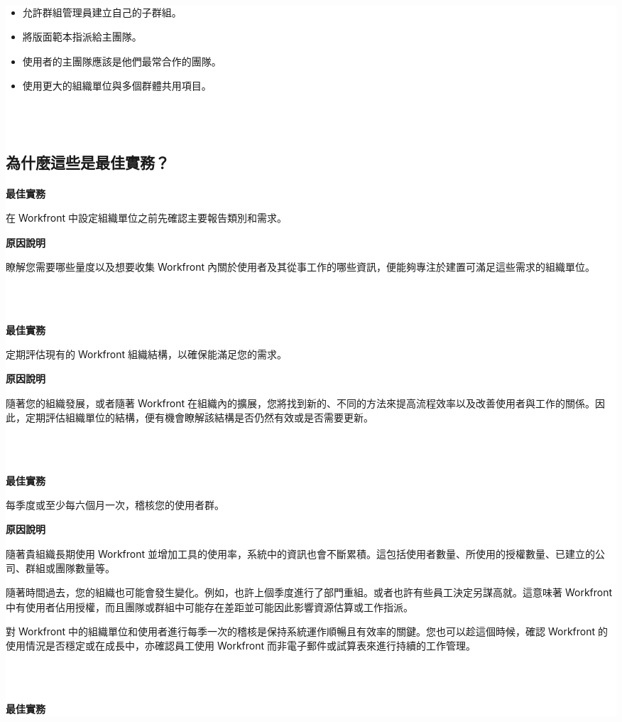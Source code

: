 * 允許群組管理員建立自己的子群組。

* 將版面範本指派給主團隊。

* 使用者的主團隊應該是他們最常合作的團隊。

* 使用更大的組織單位與多個群體共用項目。

</br>
</br>


## 為什麼這些是最佳實務？

**最佳實務**

在 Workfront 中設定組織單位之前先確認主要報告類別和需求。



**原因說明**

瞭解您需要哪些量度以及想要收集 Workfront 內關於使用者及其從事工作的哪些資訊，便能夠專注於建置可滿足這些需求的組織單位。

</br>
</br>

**最佳實務**

定期評估現有的 Workfront 組織結構，以確保能滿足您的需求。



**原因說明**

隨著您的組織發展，或者隨著 Workfront 在組織內的擴展，您將找到新的、不同的方法來提高流程效率以及改善使用者與工作的關係。因此，定期評估組織單位的結構，便有機會瞭解該結構是否仍然有效或是否需要更新。

</br>
</br>


**最佳實務**

每季度或至少每六個月一次，稽核您的使用者群。



**原因說明**

隨著貴組織長期使用 Workfront 並增加工具的使用率，系統中的資訊也會不斷累積。這包括使用者數量、所使用的授權數量、已建立的公司、群組或團隊數量等。



隨著時間過去，您的組織也可能會發生變化。例如，也許上個季度進行了部門重組。或者也許有些員工決定另謀高就。這意味著 Workfront 中有使用者佔用授權，而且團隊或群組中可能存在差距並可能因此影響資源估算或工作指派。



對 Workfront 中的組織單位和使用者進行每季一次的稽核是保持系統運作順暢且有效率的關鍵。您也可以趁這個時候，確認 Workfront 的使用情況是否穩定或在成長中，亦確認員工使用 Workfront 而非電子郵件或試算表來進行持續的工作管理。

</br>
</br>

**最佳實務**
